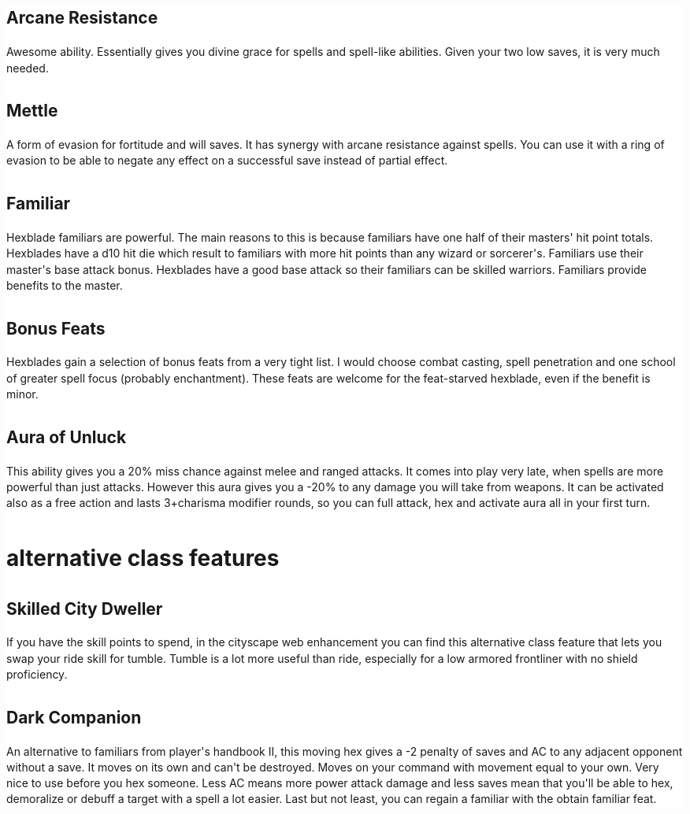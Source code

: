 ## <blue>Arcane Resistance</blue>

Awesome ability. Essentially gives you divine grace for spells and spell-like abilities. Given your two low saves, it is very much needed.

## <blue>Mettle</blue>

A form of evasion for fortitude and will saves. It has synergy with arcane resistance against spells. You can use it with a ring of evasion to be able to negate any effect on a successful save instead of partial effect.

## <navy>Familiar</navy>

Hexblade familiars are powerful. The main reasons to this is because familiars have one half of their masters' hit point totals. Hexblades have a d10 hit die which result to familiars with more hit points than any wizard or sorcerer's. Familiars use their master's base attack bonus. Hexblades have a good base attack so their familiars can be skilled warriors. Familiars provide benefits to the master.

## Bonus Feats

Hexblades gain a selection of bonus feats from a very tight list. I would choose combat casting, spell penetration and one school of greater spell focus (probably enchantment). These feats are welcome for the feat-starved hexblade, even if the benefit is minor.

## Aura of Unluck

This ability gives you a 20% miss chance against melee and ranged attacks. It comes into play very late, when spells are more powerful than just attacks. However this aura gives you a -20% to any damage you will take from weapons. It can be activated also as a free action and lasts 3+charisma modifier rounds, so you can full attack, hex and activate aura all in your first turn.

# alternative class features

## Skilled City Dweller

If you have the skill points to spend, in the cityscape web enhancement you can find this alternative class feature that lets you swap your ride skill for tumble. Tumble is a lot more useful than ride, especially for a low armored frontliner with no shield proficiency.

## <navy>Dark Companion</navy>

An alternative to familiars from <book>player's handbook II</book>, this moving hex gives a -2 penalty of saves and AC to any adjacent opponent without a save. It moves on its own and can't be destroyed. Moves on your command with movement equal to your own. Very nice to use before you hex someone. Less AC means more power attack damage and less saves mean that you'll be able to hex, demoralize or debuff a target with a spell a lot easier. Last but not least, you can regain a familiar with the obtain familiar feat.

